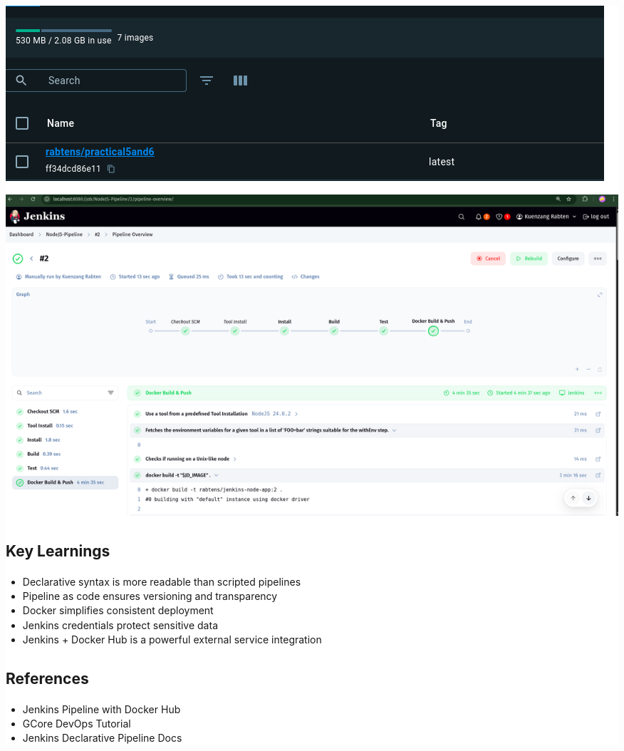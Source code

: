 ![alt text](<outputimages/Screenshot from 2025-05-29 22-02-11.png>)

![alt text](<outputimages/Screenshot from 2025-05-29 22-15-51.png>)

## Key Learnings

* Declarative syntax is more readable than scripted pipelines
* Pipeline as code ensures versioning and transparency
* Docker simplifies consistent deployment
* Jenkins credentials protect sensitive data
* Jenkins + Docker Hub is a powerful external service integration

## References

* Jenkins Pipeline with Docker Hub
* GCore DevOps Tutorial
* Jenkins Declarative Pipeline Docs
